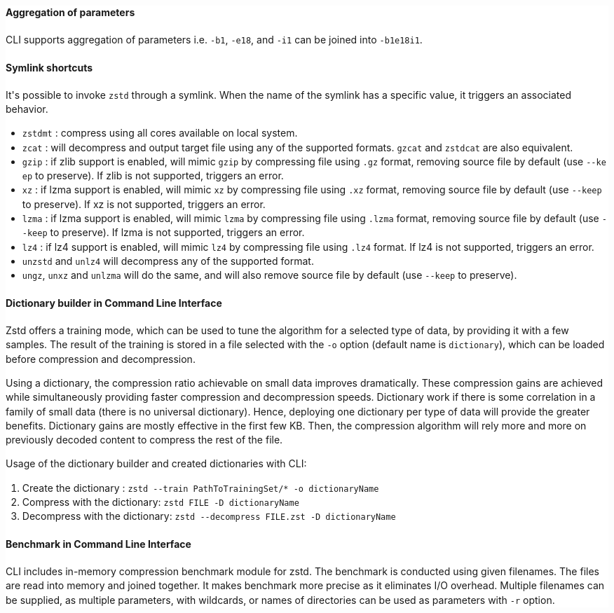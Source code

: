 
#### Aggregation of parameters
CLI supports aggregation of parameters i.e. `-b1`, `-e18`, and `-i1` can be joined into `-b1e18i1`.


#### Symlink shortcuts
It's possible to invoke `zstd` through a symlink.
When the name of the symlink has a specific value, it triggers an associated behavior.
- `zstdmt` : compress using all cores available on local system.
- `zcat` : will decompress and output target file using any of the supported formats. `gzcat` and `zstdcat` are also equivalent.
- `gzip` : if zlib support is enabled, will mimic `gzip` by compressing file using `.gz` format, removing source file by default (use `--keep` to preserve). If zlib is not supported, triggers an error.
- `xz` : if lzma support is enabled, will mimic `xz` by compressing file using `.xz` format, removing source file by default (use `--keep` to preserve). If xz is not supported, triggers an error.
- `lzma` : if lzma support is enabled, will mimic `lzma` by compressing file using `.lzma` format, removing source file by default (use `--keep` to preserve). If lzma is not supported, triggers an error.
- `lz4` : if lz4 support is enabled, will mimic `lz4` by compressing file using `.lz4` format. If lz4 is not supported, triggers an error.
- `unzstd` and `unlz4` will decompress any of the supported format.
- `ungz`, `unxz` and `unlzma` will do the same, and will also remove source file by default (use `--keep` to preserve).


#### Dictionary builder in Command Line Interface
Zstd offers a training mode, which can be used to tune the algorithm for a selected
type of data, by providing it with a few samples. The result of the training is stored
in a file selected with the `-o` option (default name is `dictionary`),
which can be loaded before compression and decompression.

Using a dictionary, the compression ratio achievable on small data improves dramatically.
These compression gains are achieved while simultaneously providing faster compression and decompression speeds.
Dictionary work if there is some correlation in a family of small data (there is no universal dictionary).
Hence, deploying one dictionary per type of data will provide the greater benefits.
Dictionary gains are mostly effective in the first few KB. Then, the compression algorithm
will rely more and more on previously decoded content to compress the rest of the file.

Usage of the dictionary builder and created dictionaries with CLI:

1. Create the dictionary : `zstd --train PathToTrainingSet/* -o dictionaryName`
2. Compress with the dictionary: `zstd FILE -D dictionaryName`
3. Decompress with the dictionary: `zstd --decompress FILE.zst -D dictionaryName`


#### Benchmark in Command Line Interface
CLI includes in-memory compression benchmark module for zstd.
The benchmark is conducted using given filenames. The files are read into memory and joined together.
It makes benchmark more precise as it eliminates I/O overhead.
Multiple filenames can be supplied, as multiple parameters, with wildcards,
or names of directories can be used as parameters with `-r` option.
